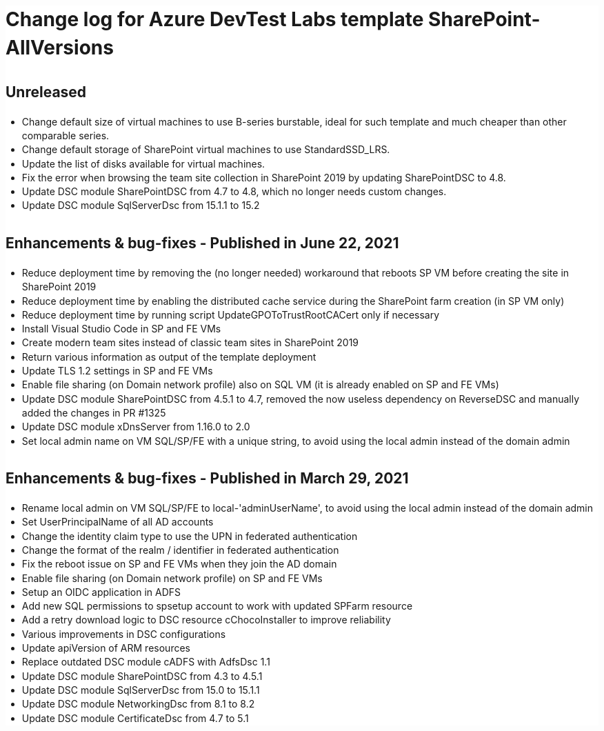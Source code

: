 # Change log for Azure DevTest Labs template SharePoint-AllVersions

## Unreleased

* Change default size of virtual machines to use B-series burstable, ideal for such template and much cheaper than other comparable series.
* Change default storage of SharePoint virtual machines to use StandardSSD_LRS.
* Update the list of disks available for virtual machines.
* Fix the error when browsing the team site collection in SharePoint 2019 by updating SharePointDSC to 4.8.
* Update DSC module SharePointDSC from 4.7 to 4.8, which no longer needs custom changes.
* Update DSC module SqlServerDsc from 15.1.1 to 15.2

## Enhancements & bug-fixes - Published in June 22, 2021

* Reduce deployment time by removing the (no longer needed) workaround that reboots SP VM before creating the site in SharePoint 2019
* Reduce deployment time by enabling the distributed cache service during the SharePoint farm creation (in SP VM only)
* Reduce deployment time by running script UpdateGPOToTrustRootCACert only if necessary
* Install Visual Studio Code in SP and FE VMs
* Create modern team sites instead of classic team sites in SharePoint 2019
* Return various information as output of the template deployment
* Update TLS 1.2 settings in SP and FE VMs
* Enable file sharing (on Domain network profile) also on SQL VM (it is already enabled on SP and FE VMs)
* Update DSC module SharePointDSC from 4.5.1 to 4.7, removed the now useless dependency on ReverseDSC and manually added the changes in PR #1325
* Update DSC module xDnsServer from 1.16.0 to 2.0
* Set local admin name on VM SQL/SP/FE with a unique string, to avoid using the local admin instead of the domain admin

## Enhancements & bug-fixes - Published in March 29, 2021

* Rename local admin on VM SQL/SP/FE to local-'adminUserName', to avoid using the local admin instead of the domain admin
* Set UserPrincipalName of all AD accounts
* Change the identity claim type to use the UPN in federated authentication
* Change the format of the realm / identifier in federated authentication
* Fix the reboot issue on SP and FE VMs when they join the AD domain
* Enable file sharing (on Domain network profile) on SP and FE VMs
* Setup an OIDC application in ADFS
* Add new SQL permissions to spsetup account to work with updated SPFarm resource
* Add a retry download logic to DSC resource cChocoInstaller to improve reliability
* Various improvements in DSC configurations
* Update apiVersion of ARM resources
* Replace outdated DSC module cADFS with AdfsDsc 1.1
* Update DSC module SharePointDSC from 4.3 to 4.5.1
* Update DSC module SqlServerDsc from 15.0 to 15.1.1
* Update DSC module NetworkingDsc from 8.1 to 8.2
* Update DSC module CertificateDsc from 4.7 to 5.1
